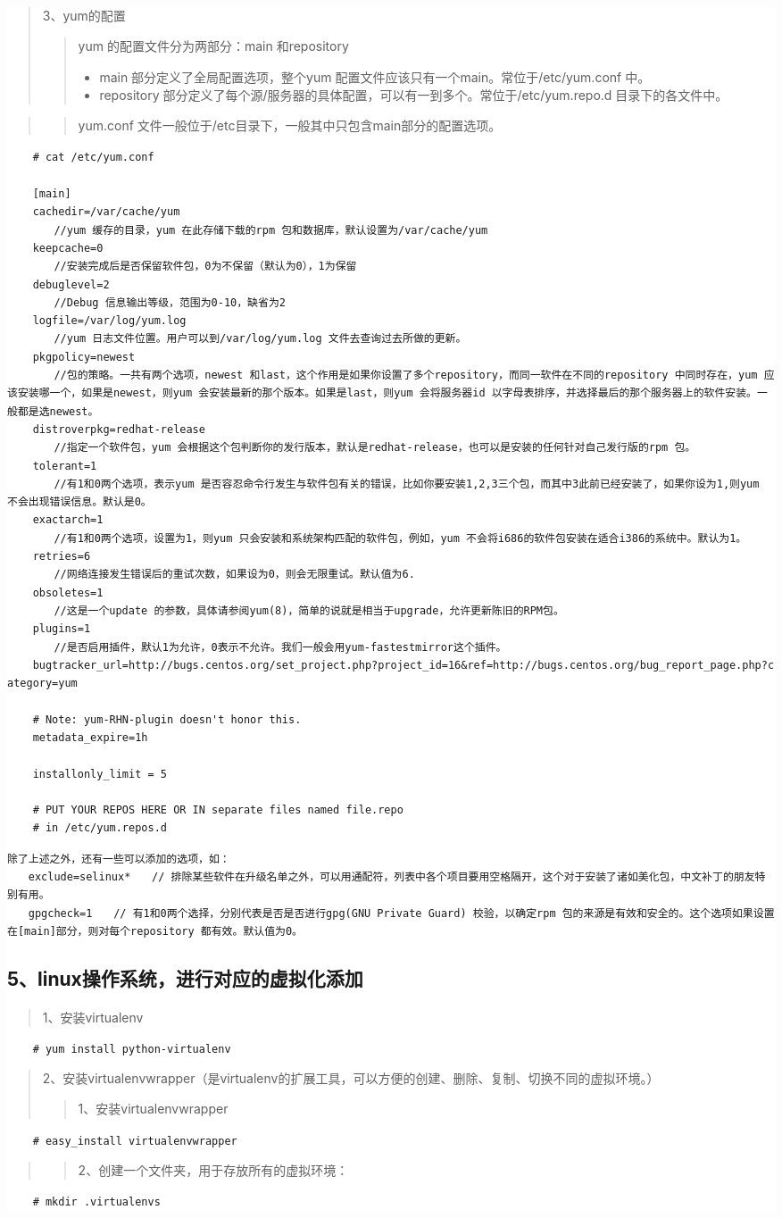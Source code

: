 >3、yum的配置
>>yum 的配置文件分为两部分：main 和repository
>>- main 部分定义了全局配置选项，整个yum 配置文件应该只有一个main。常位于/etc/yum.conf 中。
>>- repository 部分定义了每个源/服务器的具体配置，可以有一到多个。常位于/etc/yum.repo.d 目录下的各文件中。

>>yum.conf 文件一般位于/etc目录下，一般其中只包含main部分的配置选项。
```
	# cat /etc/yum.conf
	
	[main]
	cachedir=/var/cache/yum
	　　//yum 缓存的目录，yum 在此存储下载的rpm 包和数据库，默认设置为/var/cache/yum
	keepcache=0
	　　//安装完成后是否保留软件包，0为不保留（默认为0），1为保留
	debuglevel=2
	　　//Debug 信息输出等级，范围为0-10，缺省为2
	logfile=/var/log/yum.log
	　　//yum 日志文件位置。用户可以到/var/log/yum.log 文件去查询过去所做的更新。
	pkgpolicy=newest
	　　//包的策略。一共有两个选项，newest 和last，这个作用是如果你设置了多个repository，而同一软件在不同的repository 中同时存在，yum 应该安装哪一个，如果是newest，则yum 会安装最新的那个版本。如果是last，则yum 会将服务器id 以字母表排序，并选择最后的那个服务器上的软件安装。一般都是选newest。
	distroverpkg=redhat-release
	　　//指定一个软件包，yum 会根据这个包判断你的发行版本，默认是redhat-release，也可以是安装的任何针对自己发行版的rpm 包。
	tolerant=1
	　　//有1和0两个选项，表示yum 是否容忍命令行发生与软件包有关的错误，比如你要安装1,2,3三个包，而其中3此前已经安装了，如果你设为1,则yum 不会出现错误信息。默认是0。
	exactarch=1
	　　//有1和0两个选项，设置为1，则yum 只会安装和系统架构匹配的软件包，例如，yum 不会将i686的软件包安装在适合i386的系统中。默认为1。
	retries=6
	　　//网络连接发生错误后的重试次数，如果设为0，则会无限重试。默认值为6.
	obsoletes=1
	　　//这是一个update 的参数，具体请参阅yum(8)，简单的说就是相当于upgrade，允许更新陈旧的RPM包。
	plugins=1
	　　//是否启用插件，默认1为允许，0表示不允许。我们一般会用yum-fastestmirror这个插件。
	bugtracker_url=http://bugs.centos.org/set_project.php?project_id=16&ref=http://bugs.centos.org/bug_report_page.php?category=yum
	
	# Note: yum-RHN-plugin doesn't honor this.
	metadata_expire=1h
	
	installonly_limit = 5
	
	# PUT YOUR REPOS HERE OR IN separate files named file.repo
	# in /etc/yum.repos.d	
```
```
除了上述之外，还有一些可以添加的选项，如：
　　exclude=selinux*　　// 排除某些软件在升级名单之外，可以用通配符，列表中各个项目要用空格隔开，这个对于安装了诸如美化包，中文补丁的朋友特别有用。
　　gpgcheck=1　　// 有1和0两个选择，分别代表是否是否进行gpg(GNU Private Guard) 校验，以确定rpm 包的来源是有效和安全的。这个选项如果设置在[main]部分，则对每个repository 都有效。默认值为0。
```


## 5、linux操作系统，进行对应的虚拟化添加
>1、安装virtualenv
```
	# yum install python-virtualenv
```
>2、安装virtualenvwrapper（是virtualenv的扩展工具，可以方便的创建、删除、复制、切换不同的虚拟环境。）
>>1、安装virtualenvwrapper
```
	# easy_install virtualenvwrapper
```
>>2、创建一个文件夹，用于存放所有的虚拟环境：
```
	# mkdir .virtualenvs
```